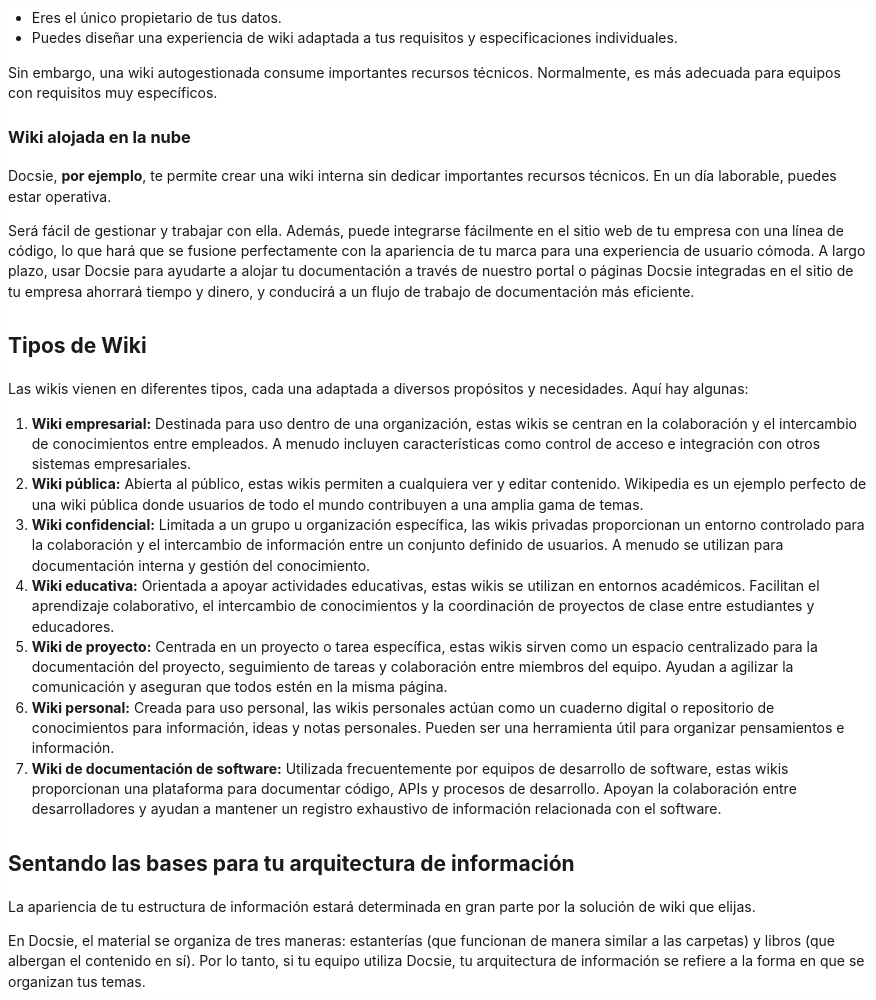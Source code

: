 - Eres el único propietario de tus datos.
- Puedes diseñar una experiencia de wiki adaptada a tus requisitos y especificaciones individuales.

Sin embargo, una wiki autogestionada consume importantes recursos técnicos. Normalmente, es más adecuada para equipos con requisitos muy específicos.

### Wiki alojada en la nube

Docsie, **por ejemplo**, te permite crear una wiki interna sin dedicar importantes recursos técnicos. En un día laborable, puedes estar operativa.

Será fácil de gestionar y trabajar con ella. Además, puede integrarse fácilmente en el sitio web de tu empresa con una línea de código, lo que hará que se fusione perfectamente con la apariencia de tu marca para una experiencia de usuario cómoda. A largo plazo, usar Docsie para ayudarte a alojar tu documentación a través de nuestro portal o páginas Docsie integradas en el sitio de tu empresa ahorrará tiempo y dinero, y conducirá a un flujo de trabajo de documentación más eficiente.

## Tipos de Wiki

Las wikis vienen en diferentes tipos, cada una adaptada a diversos propósitos y necesidades. Aquí hay algunas:

1. **Wiki empresarial:** Destinada para uso dentro de una organización, estas wikis se centran en la colaboración y el intercambio de conocimientos entre empleados. A menudo incluyen características como control de acceso e integración con otros sistemas empresariales.
2. **Wiki pública:** Abierta al público, estas wikis permiten a cualquiera ver y editar contenido. Wikipedia es un ejemplo perfecto de una wiki pública donde usuarios de todo el mundo contribuyen a una amplia gama de temas.
3. **Wiki confidencial:** Limitada a un grupo u organización específica, las wikis privadas proporcionan un entorno controlado para la colaboración y el intercambio de información entre un conjunto definido de usuarios. A menudo se utilizan para documentación interna y gestión del conocimiento.
4. **Wiki educativa:** Orientada a apoyar actividades educativas, estas wikis se utilizan en entornos académicos. Facilitan el aprendizaje colaborativo, el intercambio de conocimientos y la coordinación de proyectos de clase entre estudiantes y educadores.
5. **Wiki de proyecto:** Centrada en un proyecto o tarea específica, estas wikis sirven como un espacio centralizado para la documentación del proyecto, seguimiento de tareas y colaboración entre miembros del equipo. Ayudan a agilizar la comunicación y aseguran que todos estén en la misma página.
6. **Wiki personal:** Creada para uso personal, las wikis personales actúan como un cuaderno digital o repositorio de conocimientos para información, ideas y notas personales. Pueden ser una herramienta útil para organizar pensamientos e información.
7. **Wiki de documentación de software:** Utilizada frecuentemente por equipos de desarrollo de software, estas wikis proporcionan una plataforma para documentar código, APIs y procesos de desarrollo. Apoyan la colaboración entre desarrolladores y ayudan a mantener un registro exhaustivo de información relacionada con el software.

## Sentando las bases para tu arquitectura de información

La apariencia de tu estructura de información estará determinada en gran parte por la solución de wiki que elijas.

En Docsie, el material se organiza de tres maneras: estanterías (que funcionan de manera similar a las carpetas) y libros (que albergan el contenido en sí). Por lo tanto, si tu equipo utiliza Docsie, tu arquitectura de información se refiere a la forma en que se organizan tus temas.
